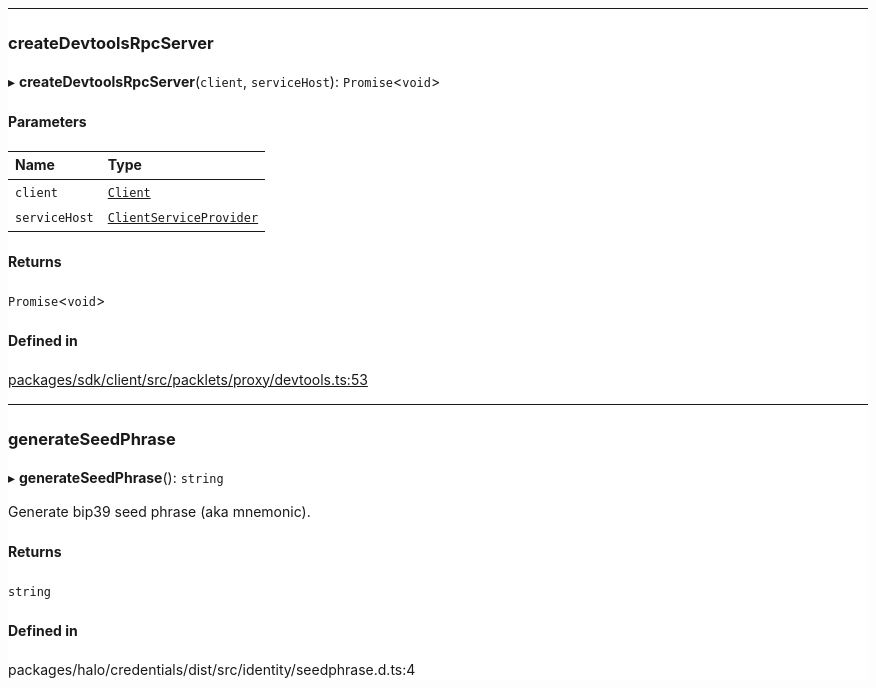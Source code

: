 ___

### createDevtoolsRpcServer

▸ **createDevtoolsRpcServer**(`client`, `serviceHost`): `Promise`<`void`\>

#### Parameters

| Name | Type |
| :------ | :------ |
| `client` | [`Client`](../classes/dxos_client.Client.md) |
| `serviceHost` | [`ClientServiceProvider`](../interfaces/dxos_client.ClientServiceProvider.md) |

#### Returns

`Promise`<`void`\>

#### Defined in

[packages/sdk/client/src/packlets/proxy/devtools.ts:53](https://github.com/dxos/dxos/blob/e3b936721/packages/sdk/client/src/packlets/proxy/devtools.ts#L53)

___

### generateSeedPhrase

▸ **generateSeedPhrase**(): `string`

Generate bip39 seed phrase (aka mnemonic).

#### Returns

`string`

#### Defined in

packages/halo/credentials/dist/src/identity/seedphrase.d.ts:4
